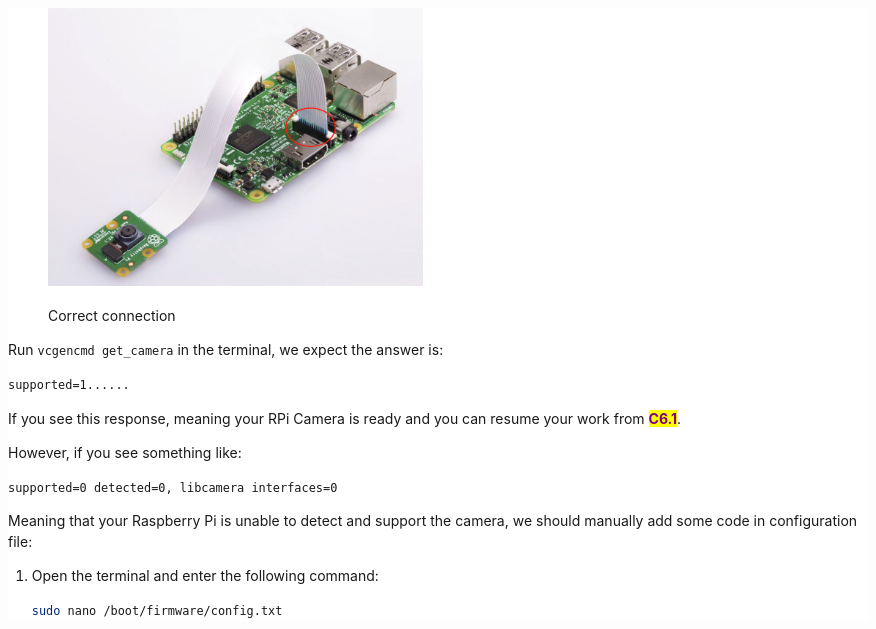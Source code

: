 <figure><img src=".gitbook/assets/image (51).png" alt="" width="375"><figcaption><p>Correct connection</p></figcaption></figure>

Run `vcgencmd get_camera` in the terminal, we expect the answer is:

```
supported=1......
```

If you see this response, meaning your RPi Camera is ready and you can resume your work from <mark style="color:purple;">**C6.1**</mark>.

However, if you see something like:

```
supported=0 detected=0, libcamera interfaces=0
```

Meaning that your Raspberry Pi is unable to detect and support the camera, we should manually add some code in configuration file:

1.  Open the terminal and enter the following command:

    ```bash
    sudo nano /boot/firmware/config.txt
    ```

